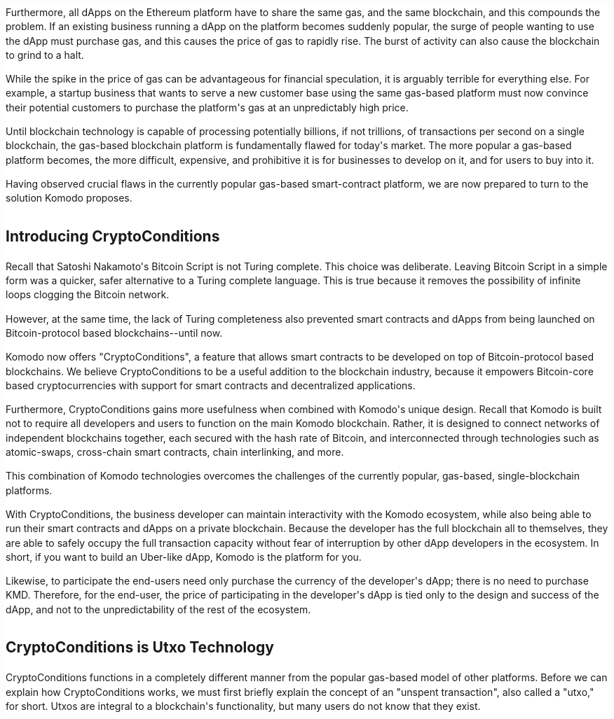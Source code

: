 Furthermore, all dApps on the Ethereum platform have to share the same gas, and the same blockchain, and this compounds the problem. If an existing business running a dApp on the platform becomes suddenly popular, the surge of people wanting to use the dApp must purchase gas, and this causes the price of gas to rapidly rise. The burst of activity can also cause the blockchain to grind to a halt.

While the spike in the price of gas can be advantageous for financial speculation, it is arguably terrible for everything else. For example, a startup business that wants to serve a new customer base using the same gas-based platform must now convince their potential customers to purchase the platform's gas at an unpredictably high price.

Until blockchain technology is capable of processing potentially billions, if not trillions, of transactions per second on a single blockchain, the gas-based blockchain platform is fundamentally flawed for today's market. The more popular a gas-based platform becomes, the more difficult, expensive, and prohibitive it is for businesses to develop on it, and for users to buy into it.

Having observed crucial flaws in the currently popular gas-based smart-contract platform, we are now prepared to turn to the solution Komodo proposes.

## Introducing CryptoConditions

Recall that Satoshi Nakamoto's Bitcoin Script is not Turing complete. This choice was deliberate. Leaving Bitcoin Script in a simple form was a quicker, safer alternative to a Turing complete language. This is true because it removes the possibility of infinite loops clogging the Bitcoin network.

However, at the same time, the lack of Turing completeness also prevented smart contracts and dApps from being launched on Bitcoin-protocol based blockchains--until now.

Komodo now offers "CryptoConditions", a feature that allows smart contracts to be developed on top of Bitcoin-protocol based blockchains. We believe CryptoConditions to be a useful addition to the blockchain industry, because it empowers Bitcoin-core based cryptocurrencies with support for smart contracts and decentralized applications.

Furthermore, CryptoConditions gains more usefulness when combined with Komodo's unique design. Recall that Komodo is built not to require all developers and users to function on the main Komodo blockchain. Rather, it is designed to connect networks of independent blockchains together, each secured with the hash rate of Bitcoin, and interconnected through technologies such as atomic-swaps, cross-chain smart contracts, chain interlinking, and more.

This combination of Komodo technologies overcomes the challenges of the currently popular, gas-based, single-blockchain platforms.

With CryptoConditions, the business developer can maintain interactivity with the Komodo ecosystem, while also being able to run their smart contracts and dApps on a private blockchain. Because the developer has the full blockchain all to themselves, they are able to safely occupy the full transaction capacity without fear of interruption by other dApp developers in the ecosystem. In short, if you want to build an Uber-like dApp, Komodo is the platform for you.

Likewise, to participate the end-users need only purchase the currency of the developer's dApp; there is no need to purchase KMD. Therefore, for the end-user, the price of participating in the developer's dApp is tied only to the design and success of the dApp, and not to the unpredictability of the rest of the ecosystem.

## CryptoConditions is Utxo Technology

CryptoConditions functions in a completely different manner from the popular gas-based model of other platforms. Before we can explain how CryptoConditions works, we must first briefly explain the concept of an "unspent transaction", also called a "utxo," for short. Utxos are integral to a blockchain's functionality, but many users do not know that they exist.
